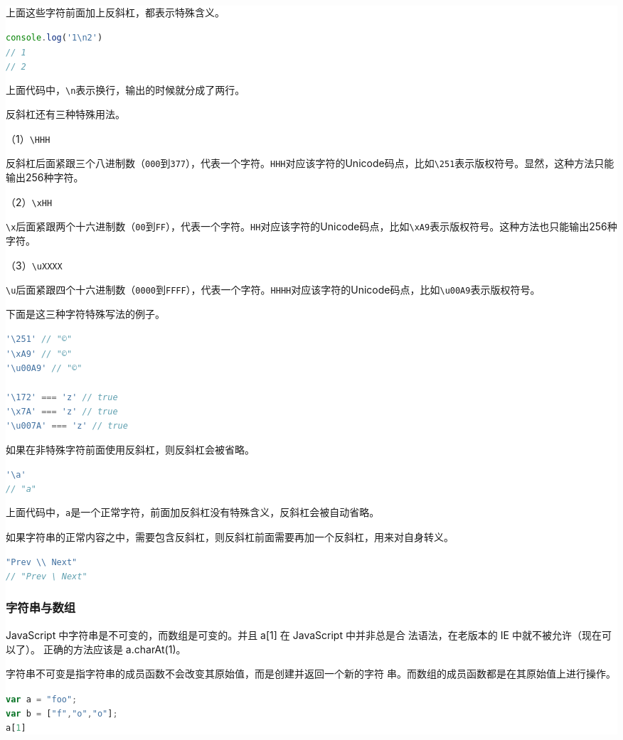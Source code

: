 上面这些字符前面加上反斜杠，都表示特殊含义。

```javascript
console.log('1\n2')
// 1
// 2
```

上面代码中，`\n`表示换行，输出的时候就分成了两行。

反斜杠还有三种特殊用法。

（1）`\HHH`

反斜杠后面紧跟三个八进制数（`000`到`377`），代表一个字符。`HHH`对应该字符的Unicode码点，比如`\251`表示版权符号。显然，这种方法只能输出256种字符。

（2）`\xHH`

`\x`后面紧跟两个十六进制数（`00`到`FF`），代表一个字符。`HH`对应该字符的Unicode码点，比如`\xA9`表示版权符号。这种方法也只能输出256种字符。

（3）`\uXXXX`

`\u`后面紧跟四个十六进制数（`0000`到`FFFF`），代表一个字符。`HHHH`对应该字符的Unicode码点，比如`\u00A9`表示版权符号。

下面是这三种字符特殊写法的例子。

```javascript
'\251' // "©"
'\xA9' // "©"
'\u00A9' // "©"

'\172' === 'z' // true
'\x7A' === 'z' // true
'\u007A' === 'z' // true
```

如果在非特殊字符前面使用反斜杠，则反斜杠会被省略。

```javascript
'\a'
// "a"
```

上面代码中，`a`是一个正常字符，前面加反斜杠没有特殊含义，反斜杠会被自动省略。

如果字符串的正常内容之中，需要包含反斜杠，则反斜杠前面需要再加一个反斜杠，用来对自身转义。

```javascript
"Prev \\ Next"
// "Prev \ Next"
```

### 字符串与数组

JavaScript 中字符串是不可变的，而数组是可变的。并且 a[1] 在 JavaScript 中并非总是合 法语法，在老版本的 IE 中就不被允许（现在可以了）。 正确的方法应该是 a.charAt(1)。

字符串不可变是指字符串的成员函数不会改变其原始值，而是创建并返回一个新的字符 串。而数组的成员函数都是在其原始值上进行操作。

```js
var a = "foo";
var b = ["f","o","o"];
a[1]
```
